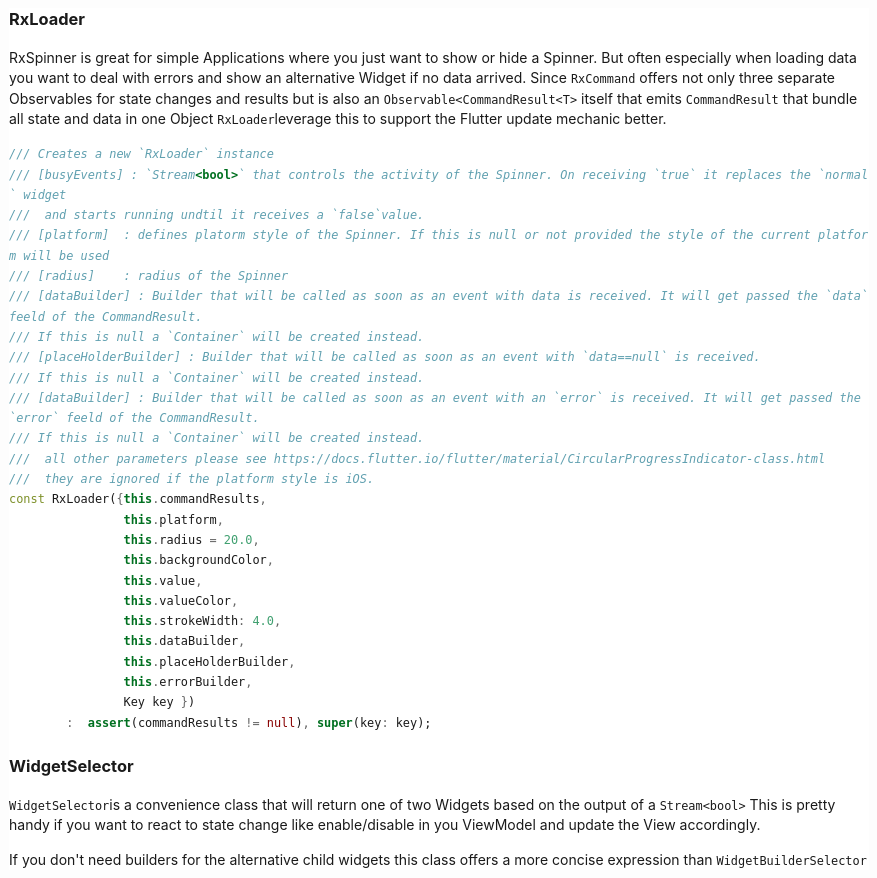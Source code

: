 
### RxLoader

RxSpinner is great for simple Applications where you just want to show or hide a Spinner. But often especially when loading data you want to deal with errors and show an alternative Widget if no data arrived. Since `RxCommand` offers not only three separate Observables for state changes and results but is also an `Observable<CommandResult<T>` itself that emits  `CommandResult` that bundle all state and data in one Object `RxLoader`leverage this to support the Flutter update mechanic better.

```Dart
/// Creates a new `RxLoader` instance
/// [busyEvents] : `Stream<bool>` that controls the activity of the Spinner. On receiving `true` it replaces the `normal` widget 
///  and starts running undtil it receives a `false`value.
/// [platform]  : defines platorm style of the Spinner. If this is null or not provided the style of the current platform will be used
/// [radius]    : radius of the Spinner  
/// [dataBuilder] : Builder that will be called as soon as an event with data is received. It will get passed the `data` feeld of the CommandResult.
/// If this is null a `Container` will be created instead.
/// [placeHolderBuilder] : Builder that will be called as soon as an event with `data==null` is received. 
/// If this is null a `Container` will be created instead.
/// [dataBuilder] : Builder that will be called as soon as an event with an `error` is received. It will get passed the `error` feeld of the CommandResult.
/// If this is null a `Container` will be created instead.
///  all other parameters please see https://docs.flutter.io/flutter/material/CircularProgressIndicator-class.html 
///  they are ignored if the platform style is iOS.
const RxLoader({this.commandResults, 
                this.platform, 
                this.radius = 20.0,  
                this.backgroundColor,
                this.value,
                this.valueColor,
                this.strokeWidth: 4.0,
                this.dataBuilder, 
                this.placeHolderBuilder, 
                this.errorBuilder,
                Key key }) 
        :  assert(commandResults != null), super(key: key);
```




### WidgetSelector
`WidgetSelector`is a convenience class that will return one of two Widgets based on the output of a `Stream<bool>` This is pretty handy if you want to react to state change like enable/disable in you ViewModel and update the View accordingly.

If you don't need builders for the alternative child widgets this class offers a more concise expression than `WidgetBuilderSelector`
